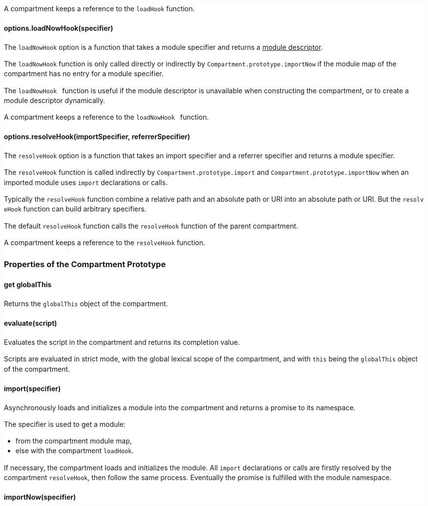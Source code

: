 A compartment keeps a reference to the `loadHook` function.

#### options.loadNowHook(specifier)

The `loadNowHook` option is a function that takes a module specifier and returns a [module descriptor](#ModuleDescriptor).

The `loadNowHook` function is only called directly or indirectly by `Compartment.prototype.importNow` if the module map of the compartment has no entry for a module specifier.

The `loadNowHook ` function is useful if the module descriptor is unavailable when constructing the compartment, or to create a module descriptor dynamically. 

A compartment keeps a reference to the `loadNowHook ` function.

#### options.resolveHook(importSpecifier, referrerSpecifier)

The `resolveHook` option is a function that takes an import specifier and a referrer specifier and returns a module specifier.

The `resolveHook` function is called indirectly by `Compartment.prototype.import` and `Compartment.prototype.importNow` when an imported module uses `import` declarations or calls.

Typically the `resolveHook` function combine a relative path and an absolute path or URI into an absolute path or URI. But the `resolveHook` function can build arbitrary specifiers.

The default `resolveHook` function calls the `resolveHook` function of the parent compartment.

A compartment keeps a reference to the `resolveHook` function.

### Properties of the Compartment Prototype

#### get globalThis

Returns the `globalThis` object of the compartment.

#### evaluate(script)

Evaluates the script in the compartment and returns its completion value.

Scripts are evaluated in strict mode, with the global lexical scope of the compartment, and with `this` being the `globalThis` object of the compartment.

#### import(specifier)

Asynchronously loads and initializes a module into the compartment and returns a promise to its namespace.

The specifier is used to get a module:

- from the compartment module map,
- else with the compartment `loadHook`.

If necessary, the compartment loads and initializes the module. All `import` declarations or calls are firstly resolved by the compartment `resolveHook`, then follow the same process. Eventually the promise is fulfilled with the module namespace.

#### importNow(specifier)
